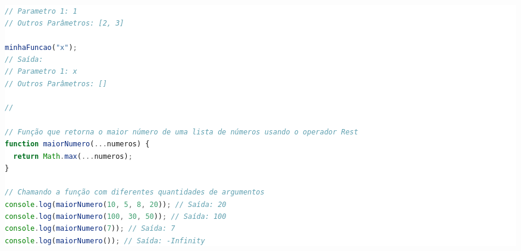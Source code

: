 ```javascript
// Parametro 1: 1
// Outros Parâmetros: [2, 3]

minhaFuncao("x");
// Saída:
// Parametro 1: x
// Outros Parâmetros: []

//

// Função que retorna o maior número de uma lista de números usando o operador Rest
function maiorNumero(...numeros) {
  return Math.max(...numeros);
}

// Chamando a função com diferentes quantidades de argumentos
console.log(maiorNumero(10, 5, 8, 20)); // Saída: 20
console.log(maiorNumero(100, 30, 50)); // Saída: 100
console.log(maiorNumero(7)); // Saída: 7
console.log(maiorNumero()); // Saída: -Infinity

````